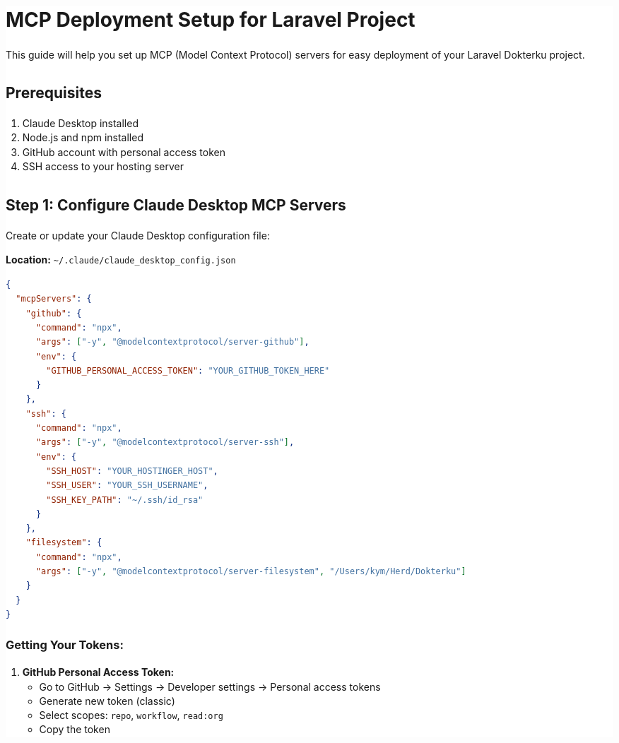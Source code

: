 # MCP Deployment Setup for Laravel Project

This guide will help you set up MCP (Model Context Protocol) servers for easy deployment of your Laravel Dokterku project.

## Prerequisites

1. Claude Desktop installed
2. Node.js and npm installed
3. GitHub account with personal access token
4. SSH access to your hosting server

## Step 1: Configure Claude Desktop MCP Servers

Create or update your Claude Desktop configuration file:

**Location:** `~/.claude/claude_desktop_config.json`

```json
{
  "mcpServers": {
    "github": {
      "command": "npx",
      "args": ["-y", "@modelcontextprotocol/server-github"],
      "env": {
        "GITHUB_PERSONAL_ACCESS_TOKEN": "YOUR_GITHUB_TOKEN_HERE"
      }
    },
    "ssh": {
      "command": "npx",
      "args": ["-y", "@modelcontextprotocol/server-ssh"],
      "env": {
        "SSH_HOST": "YOUR_HOSTINGER_HOST",
        "SSH_USER": "YOUR_SSH_USERNAME",
        "SSH_KEY_PATH": "~/.ssh/id_rsa"
      }
    },
    "filesystem": {
      "command": "npx",
      "args": ["-y", "@modelcontextprotocol/server-filesystem", "/Users/kym/Herd/Dokterku"]
    }
  }
}
```

### Getting Your Tokens:

1. **GitHub Personal Access Token:**
   - Go to GitHub → Settings → Developer settings → Personal access tokens
   - Generate new token (classic)
   - Select scopes: `repo`, `workflow`, `read:org`
   - Copy the token
